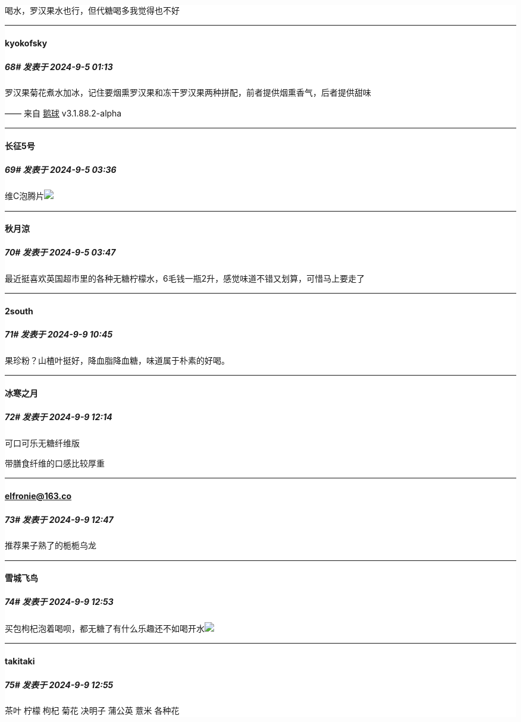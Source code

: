 喝水，罗汉果水也行，但代糖喝多我觉得也不好


*****

####  kyokofsky  
##### 68#       发表于 2024-9-5 01:13

罗汉果菊花煮水加冰，记住要烟熏罗汉果和冻干罗汉果两种拼配，前者提供烟熏香气，后者提供甜味

—— 来自 [鹅球](https://www.pgyer.com/xfPejhuq) v3.1.88.2-alpha


*****

####  长征5号  
##### 69#       发表于 2024-9-5 03:36

维C泡腾片<img src="https://static.saraba1st.com/image/smiley/face2017/040.png" referrerpolicy="no-referrer">


*****

####  秋月涼  
##### 70#       发表于 2024-9-5 03:47

最近挺喜欢英国超市里的各种无糖柠檬水，6毛钱一瓶2升，感觉味道不错又划算，可惜马上要走了

*****

####  2south  
##### 71#       发表于 2024-9-9 10:45

果珍粉？山楂叶挺好，降血脂降血糖，味道属于朴素的好喝。


*****

####  冰寒之月  
##### 72#       发表于 2024-9-9 12:14

可口可乐无糖纤维版

带膳食纤维的口感比较厚重


*****

####  elfronie@163.co  
##### 73#       发表于 2024-9-9 12:47

推荐果子熟了的栀栀乌龙


*****

####  雪城飞鸟  
##### 74#       发表于 2024-9-9 12:53

买包枸杞泡着喝呗，都无糖了有什么乐趣还不如喝开水<img src="https://static.saraba1st.com/image/smiley/face2017/018.png" referrerpolicy="no-referrer">

*****

####  takitaki  
##### 75#       发表于 2024-9-9 12:55

茶叶 柠檬 枸杞 菊花 决明子 蒲公英 薏米 各种花

